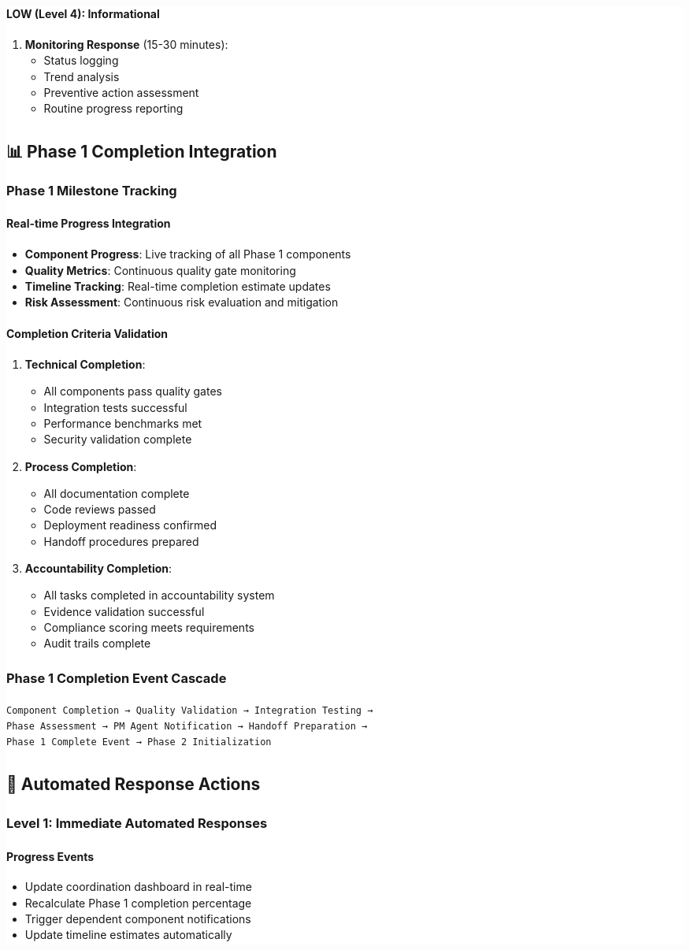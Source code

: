 #### **LOW (Level 4): Informational**
1. **Monitoring Response** (15-30 minutes):
   - Status logging
   - Trend analysis
   - Preventive action assessment
   - Routine progress reporting

## 📊 **Phase 1 Completion Integration**

### **Phase 1 Milestone Tracking**

#### **Real-time Progress Integration**
- **Component Progress**: Live tracking of all Phase 1 components
- **Quality Metrics**: Continuous quality gate monitoring
- **Timeline Tracking**: Real-time completion estimate updates
- **Risk Assessment**: Continuous risk evaluation and mitigation

#### **Completion Criteria Validation**
1. **Technical Completion**:
   - All components pass quality gates
   - Integration tests successful
   - Performance benchmarks met
   - Security validation complete

2. **Process Completion**:
   - All documentation complete
   - Code reviews passed
   - Deployment readiness confirmed
   - Handoff procedures prepared

3. **Accountability Completion**:
   - All tasks completed in accountability system
   - Evidence validation successful
   - Compliance scoring meets requirements
   - Audit trails complete

### **Phase 1 Completion Event Cascade**

```
Component Completion → Quality Validation → Integration Testing → 
Phase Assessment → PM Agent Notification → Handoff Preparation → 
Phase 1 Complete Event → Phase 2 Initialization
```

## 🤖 **Automated Response Actions**

### **Level 1: Immediate Automated Responses**

#### **Progress Events**
- Update coordination dashboard in real-time
- Recalculate Phase 1 completion percentage
- Trigger dependent component notifications
- Update timeline estimates automatically
